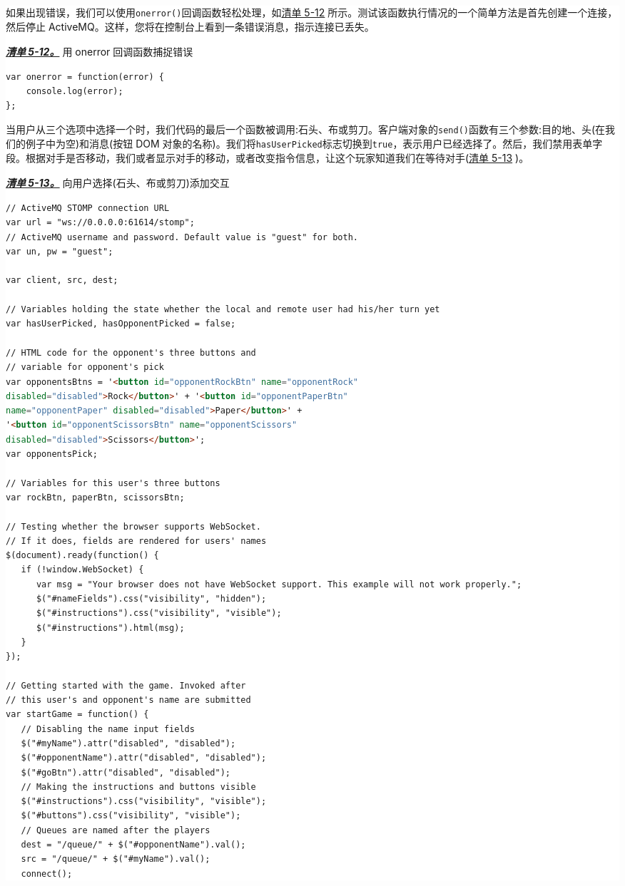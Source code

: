如果出现错误，我们可以使用`onerror()`回调函数轻松处理，如[清单 5-12](#list12) 所示。测试该函数执行情况的一个简单方法是首先创建一个连接，然后停止 ActiveMQ。这样，您将在控制台上看到一条错误消息，指示连接已丢失。

[***清单 5-12。***](#_list12) 用 onerror 回调函数捕捉错误

```html
var onerror = function(error) {
    console.log(error);
};
```

当用户从三个选项中选择一个时，我们代码的最后一个函数被调用:石头、布或剪刀。客户端对象的`send()`函数有三个参数:目的地、头(在我们的例子中为空)和消息(按钮 DOM 对象的名称)。我们将`hasUserPicked`标志切换到`true`，表示用户已经选择了。然后，我们禁用表单字段。根据对手是否移动，我们或者显示对手的移动，或者改变指令信息，让这个玩家知道我们在等待对手([清单 5-13](#list13) )。

[***清单 5-13。***](#_list13) 向用户选择(石头、布或剪刀)添加交互

```html
// ActiveMQ STOMP connection URL
var url = "ws://0.0.0.0:61614/stomp";
// ActiveMQ username and password. Default value is "guest" for both.
var un, pw = "guest";

var client, src, dest;

// Variables holding the state whether the local and remote user had his/her turn yet
var hasUserPicked, hasOpponentPicked = false;

// HTML code for the opponent's three buttons and
// variable for opponent's pick
var opponentsBtns = '<button id="opponentRockBtn" name="opponentRock"
disabled="disabled">Rock</button>' + '<button id="opponentPaperBtn"
name="opponentPaper" disabled="disabled">Paper</button>' +
'<button id="opponentScissorsBtn" name="opponentScissors"
disabled="disabled">Scissors</button>';
var opponentsPick;

// Variables for this user's three buttons
var rockBtn, paperBtn, scissorsBtn;

// Testing whether the browser supports WebSocket.
// If it does, fields are rendered for users' names
$(document).ready(function() {
   if (!window.WebSocket) {
      var msg = "Your browser does not have WebSocket support. This example will not work properly.";
      $("#nameFields").css("visibility", "hidden");
      $("#instructions").css("visibility", "visible");
      $("#instructions").html(msg);
   }
});

// Getting started with the game. Invoked after
// this user's and opponent's name are submitted
var startGame = function() {
   // Disabling the name input fields
   $("#myName").attr("disabled", "disabled");
   $("#opponentName").attr("disabled", "disabled");
   $("#goBtn").attr("disabled", "disabled");
   // Making the instructions and buttons visible
   $("#instructions").css("visibility", "visible");
   $("#buttons").css("visibility", "visible");
   // Queues are named after the players
   dest = "/queue/" + $("#opponentName").val();
   src = "/queue/" + $("#myName").val();
   connect();
```